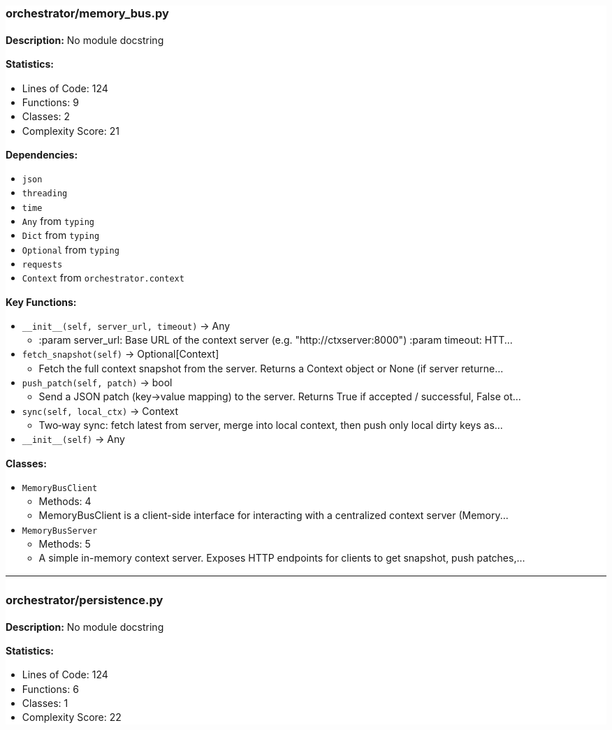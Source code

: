 
### orchestrator/memory_bus.py

**Description:** No module docstring

**Statistics:**
- Lines of Code: 124
- Functions: 9
- Classes: 2
- Complexity Score: 21

**Dependencies:**
- `json`
- `threading`
- `time`
- `Any` from `typing`
- `Dict` from `typing`
- `Optional` from `typing`
- `requests`
- `Context` from `orchestrator.context`

**Key Functions:**
- `__init__(self, server_url, timeout)` → Any
  - :param server_url: Base URL of the context server (e.g. "http://ctxserver:8000")
:param timeout: HTT...
- `fetch_snapshot(self)` → Optional[Context]
  - Fetch the full context snapshot from the server.
Returns a Context object or None (if server returne...
- `push_patch(self, patch)` → bool
  - Send a JSON patch (key→value mapping) to the server.
Returns True if accepted / successful, False ot...
- `sync(self, local_ctx)` → Context
  - Two‑way sync: fetch latest from server, merge into local context,
then push only local dirty keys as...
- `__init__(self)` → Any

**Classes:**
- `MemoryBusClient`
  - Methods: 4
  - MemoryBusClient is a client-side interface for interacting
with a centralized context server (Memory...
- `MemoryBusServer`
  - Methods: 5
  - A simple in-memory context server. Exposes HTTP endpoints for clients
to get snapshot, push patches,...

---

### orchestrator/persistence.py

**Description:** No module docstring

**Statistics:**
- Lines of Code: 124
- Functions: 6
- Classes: 1
- Complexity Score: 22
